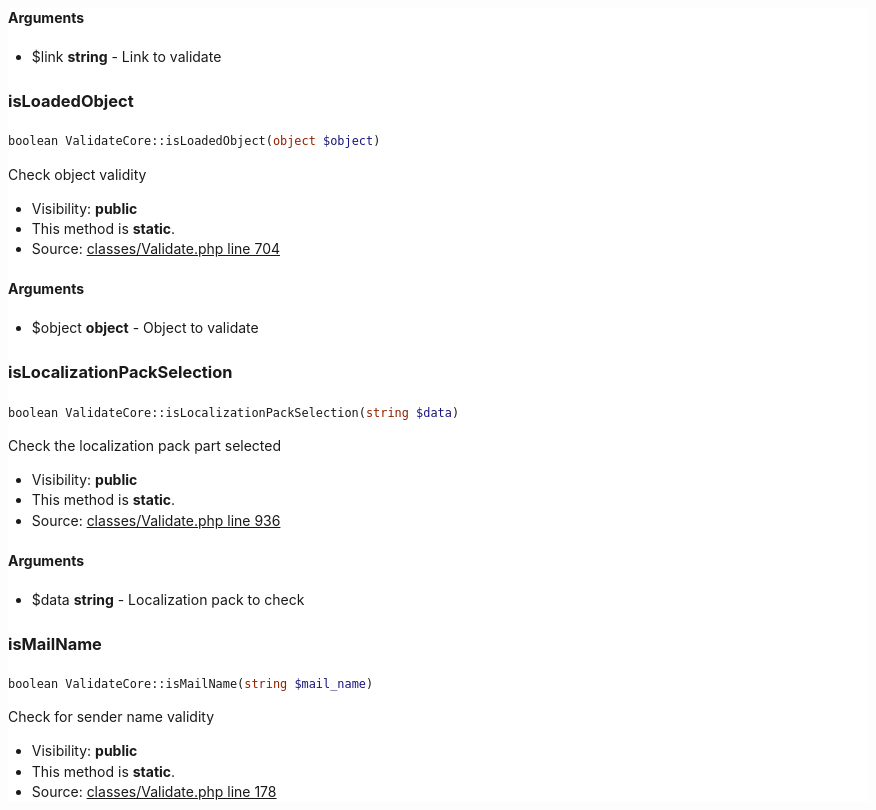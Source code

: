 
#### Arguments
* $link **string** - Link to validate



### <a name="method-isLoadedObject"></a>isLoadedObject

```php
boolean ValidateCore::isLoadedObject(object $object)
```

Check object validity



* Visibility: **public**
* This method is **static**.
* Source: [classes/Validate.php line 704](https://github.com/PrestaShop/PrestaShop/blob/1.6.0.4/classes/Validate.php#L704)


#### Arguments
* $object **object** - Object to validate



### <a name="method-isLocalizationPackSelection"></a>isLocalizationPackSelection

```php
boolean ValidateCore::isLocalizationPackSelection(string $data)
```

Check the localization pack part selected



* Visibility: **public**
* This method is **static**.
* Source: [classes/Validate.php line 936](https://github.com/PrestaShop/PrestaShop/blob/1.6.0.4/classes/Validate.php#L936)


#### Arguments
* $data **string** - Localization pack to check



### <a name="method-isMailName"></a>isMailName

```php
boolean ValidateCore::isMailName(string $mail_name)
```

Check for sender name validity



* Visibility: **public**
* This method is **static**.
* Source: [classes/Validate.php line 178](https://github.com/PrestaShop/PrestaShop/blob/1.6.0.4/classes/Validate.php#L178)
